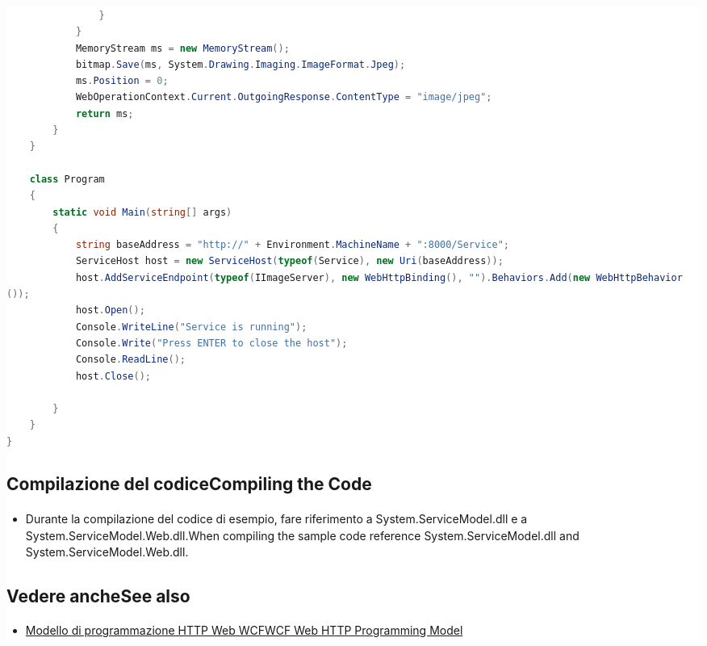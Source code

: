 ```csharp  
                }  
            }  
            MemoryStream ms = new MemoryStream();  
            bitmap.Save(ms, System.Drawing.Imaging.ImageFormat.Jpeg);  
            ms.Position = 0;  
            WebOperationContext.Current.OutgoingResponse.ContentType = "image/jpeg";  
            return ms;  
        }  
    }  
  
    class Program  
    {  
        static void Main(string[] args)  
        {  
            string baseAddress = "http://" + Environment.MachineName + ":8000/Service";  
            ServiceHost host = new ServiceHost(typeof(Service), new Uri(baseAddress));  
            host.AddServiceEndpoint(typeof(IImageServer), new WebHttpBinding(), "").Behaviors.Add(new WebHttpBehavior());  
            host.Open();  
            Console.WriteLine("Service is running");  
            Console.Write("Press ENTER to close the host");  
            Console.ReadLine();  
            host.Close();  
  
        }  
    }  
}  
```  
  
## <a name="compiling-the-code"></a><span data-ttu-id="e6933-131">Compilazione del codice</span><span class="sxs-lookup"><span data-stu-id="e6933-131">Compiling the Code</span></span>  
  
- <span data-ttu-id="e6933-132">Durante la compilazione del codice di esempio, fare riferimento a System.ServiceModel.dll e a System.ServiceModel.Web.dll.</span><span class="sxs-lookup"><span data-stu-id="e6933-132">When compiling the sample code reference System.ServiceModel.dll and System.ServiceModel.Web.dll.</span></span>  
  
## <a name="see-also"></a><span data-ttu-id="e6933-133">Vedere anche</span><span class="sxs-lookup"><span data-stu-id="e6933-133">See also</span></span>

- [<span data-ttu-id="e6933-134">Modello di programmazione HTTP Web WCF</span><span class="sxs-lookup"><span data-stu-id="e6933-134">WCF Web HTTP Programming Model</span></span>](../../../../docs/framework/wcf/feature-details/wcf-web-http-programming-model.md)
